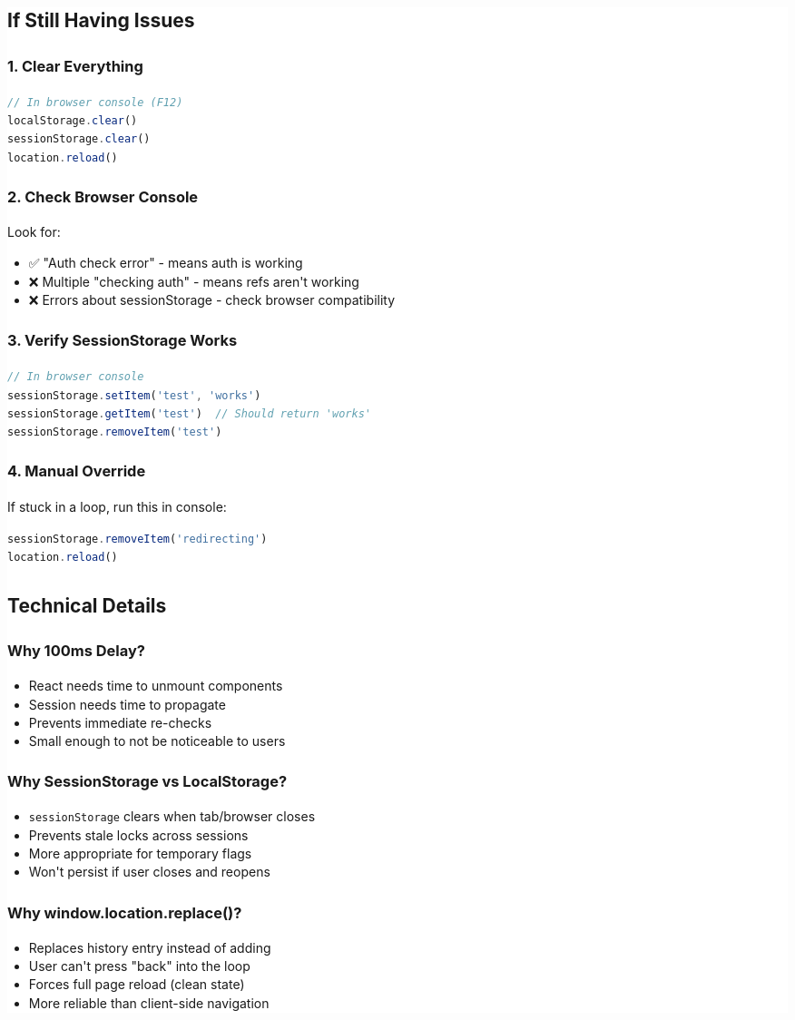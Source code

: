 ## If Still Having Issues

### 1. Clear Everything
```javascript
// In browser console (F12)
localStorage.clear()
sessionStorage.clear()
location.reload()
```

### 2. Check Browser Console
Look for:
- ✅ "Auth check error" - means auth is working
- ❌ Multiple "checking auth" - means refs aren't working
- ❌ Errors about sessionStorage - check browser compatibility

### 3. Verify SessionStorage Works
```javascript
// In browser console
sessionStorage.setItem('test', 'works')
sessionStorage.getItem('test')  // Should return 'works'
sessionStorage.removeItem('test')
```

### 4. Manual Override
If stuck in a loop, run this in console:
```javascript
sessionStorage.removeItem('redirecting')
location.reload()
```

## Technical Details

### Why 100ms Delay?
- React needs time to unmount components
- Session needs time to propagate
- Prevents immediate re-checks
- Small enough to not be noticeable to users

### Why SessionStorage vs LocalStorage?
- `sessionStorage` clears when tab/browser closes
- Prevents stale locks across sessions
- More appropriate for temporary flags
- Won't persist if user closes and reopens

### Why window.location.replace()?
- Replaces history entry instead of adding
- User can't press "back" into the loop
- Forces full page reload (clean state)
- More reliable than client-side navigation
